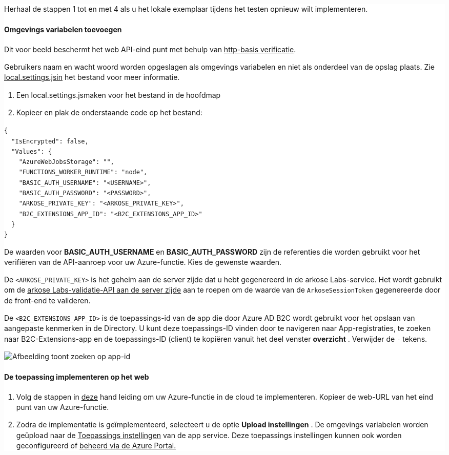 Herhaal de stappen 1 tot en met 4 als u het lokale exemplaar tijdens het testen opnieuw wilt implementeren.

#### <a name="add-environment-variables"></a>Omgevings variabelen toevoegen

Dit voor beeld beschermt het web API-eind punt met behulp van [http-basis verificatie](https://tools.ietf.org/html/rfc7617).

Gebruikers naam en wacht woord worden opgeslagen als omgevings variabelen en niet als onderdeel van de opslag plaats. Zie [local.settings.jsin](https://docs.microsoft.com/azure/azure-functions/functions-run-local?tabs=macos%2Ccsharp%2Cbash#local-settings-file) het bestand voor meer informatie.

1. Een local.settings.jsmaken voor het bestand in de hoofdmap

2. Kopieer en plak de onderstaande code op het bestand:

```
{
  "IsEncrypted": false,
  "Values": {
    "AzureWebJobsStorage": "",
    "FUNCTIONS_WORKER_RUNTIME": "node",
    "BASIC_AUTH_USERNAME": "<USERNAME>",
    "BASIC_AUTH_PASSWORD": "<PASSWORD>",
    "ARKOSE_PRIVATE_KEY": "<ARKOSE_PRIVATE_KEY>",
    "B2C_EXTENSIONS_APP_ID": "<B2C_EXTENSIONS_APP_ID>"
  }
}
```
De waarden voor **BASIC_AUTH_USERNAME** en **BASIC_AUTH_PASSWORD** zijn de referenties die worden gebruikt voor het verifiëren van de API-aanroep voor uw Azure-functie. Kies de gewenste waarden.

De `<ARKOSE_PRIVATE_KEY>` is het geheim aan de server zijde dat u hebt gegenereerd in de arkose Labs-service. Het wordt gebruikt om de [arkose Labs-validatie-API aan de server zijde](https://arkoselabs.atlassian.net/wiki/spaces/DG/pages/266214758/Server-Side+Instructions) aan te roepen om de waarde van de `ArkoseSessionToken` gegenereerde door de front-end te valideren.

De `<B2C_EXTENSIONS_APP_ID>` is de toepassings-id van de app die door Azure AD B2C wordt gebruikt voor het opslaan van aangepaste kenmerken in de Directory. U kunt deze toepassings-ID vinden door te navigeren naar App-registraties, te zoeken naar B2C-Extensions-app en de toepassings-ID (client) te kopiëren vanuit het deel venster **overzicht** . Verwijder de `-` tekens.

![Afbeelding toont zoeken op app-id](media/partner-arkose-labs/search-app-id.png)

#### <a name="deploy-the-application-to-the-web"></a>De toepassing implementeren op het web

1. Volg de stappen in [deze](https://docs.microsoft.com/azure/javascript/tutorial-vscode-serverless-node-04) hand leiding om uw Azure-functie in de cloud te implementeren. Kopieer de web-URL van het eind punt van uw Azure-functie.

2. Zodra de implementatie is geïmplementeerd, selecteert u de optie **Upload instellingen** . De omgevings variabelen worden geüpload naar de [Toepassings instellingen](https://docs.microsoft.com/azure/azure-functions/functions-develop-vs-code?tabs=csharp#application-settings-in-azure) van de app service. Deze toepassings instellingen kunnen ook worden geconfigureerd of [beheerd via de Azure Portal.](https://docs.microsoft.com/azure/azure-functions/functions-how-to-use-azure-function-app-settings)
